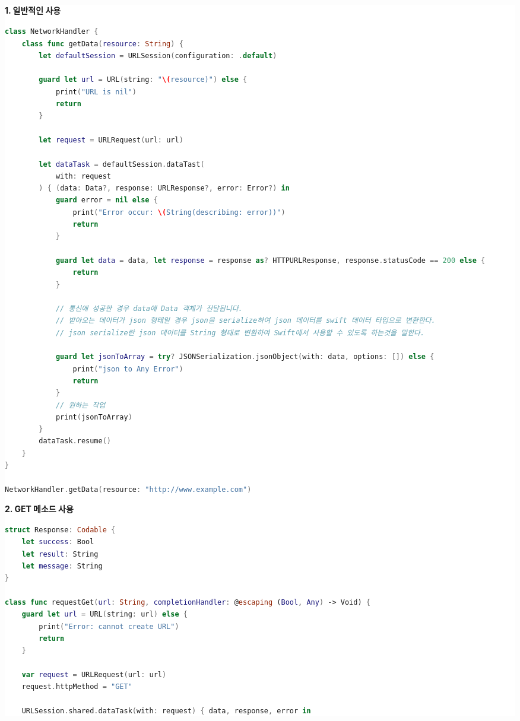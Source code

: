 **1. 일반적인 사용**

```Swift
class NetworkHandler {
    class func getData(resource: String) {
        let defaultSession = URLSession(configuration: .default)
    
        guard let url = URL(string: "\(resource)") else {
            print("URL is nil")
            return
        }
        
        let request = URLRequest(url: url)
        
        let dataTask = defaultSession.dataTast(
            with: request
        ) { (data: Data?, response: URLResponse?, error: Error?) in
            guard error = nil else {
                print("Error occur: \(String(describing: error))")
                return
            }
            
            guard let data = data, let response = response as? HTTPURLResponse, response.statusCode == 200 else {
                return
            }
            
            // 통신에 성공한 경우 data에 Data 객체가 전달됩니다.
            // 받아오는 데이터가 json 형태일 경우 json을 serialize하여 json 데이터를 swift 데이터 타입으로 변환한다.
            // json serialize란 json 데이터를 String 형태로 변환하여 Swift에서 사용할 수 있도록 하는것을 말한다.
            
            guard let jsonToArray = try? JSONSerialization.jsonObject(with: data, options: []) else {
                print("json to Any Error")
                return
            }
            // 원하는 작업
            print(jsonToArray)
        }
        dataTask.resume()
    }
}

NetworkHandler.getData(resource: "http://www.example.com")
```

**2. GET 메소드 사용**

```Swift
struct Response: Codable {
    let success: Bool
    let result: String
    let message: String
}

class func requestGet(url: String, completionHandler: @escaping (Bool, Any) -> Void) {
    guard let url = URL(string: url) else {
        print("Error: cannot create URL")
        return
    }
    
    var request = URLRequest(url: url)
    request.httpMethod = "GET"
    
    URLSession.shared.dataTask(with: request) { data, response, error in
```